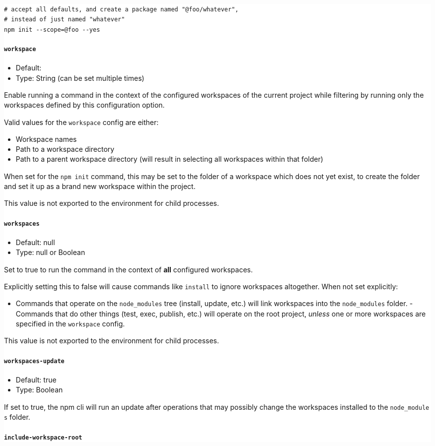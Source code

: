 ```
# accept all defaults, and create a package named "@foo/whatever",
# instead of just named "whatever"
npm init --scope=@foo --yes
```



#### `workspace`

* Default:
* Type: String (can be set multiple times)

Enable running a command in the context of the configured workspaces of the
current project while filtering by running only the workspaces defined by
this configuration option.

Valid values for the `workspace` config are either:

* Workspace names
* Path to a workspace directory
* Path to a parent workspace directory (will result in selecting all
  workspaces within that folder)

When set for the `npm init` command, this may be set to the folder of a
workspace which does not yet exist, to create the folder and set it up as a
brand new workspace within the project.

This value is not exported to the environment for child processes.

#### `workspaces`

* Default: null
* Type: null or Boolean

Set to true to run the command in the context of **all** configured
workspaces.

Explicitly setting this to false will cause commands like `install` to
ignore workspaces altogether. When not set explicitly:

- Commands that operate on the `node_modules` tree (install, update, etc.)
will link workspaces into the `node_modules` folder. - Commands that do
other things (test, exec, publish, etc.) will operate on the root project,
_unless_ one or more workspaces are specified in the `workspace` config.

This value is not exported to the environment for child processes.

#### `workspaces-update`

* Default: true
* Type: Boolean

If set to true, the npm cli will run an update after operations that may
possibly change the workspaces installed to the `node_modules` folder.



#### `include-workspace-root`
